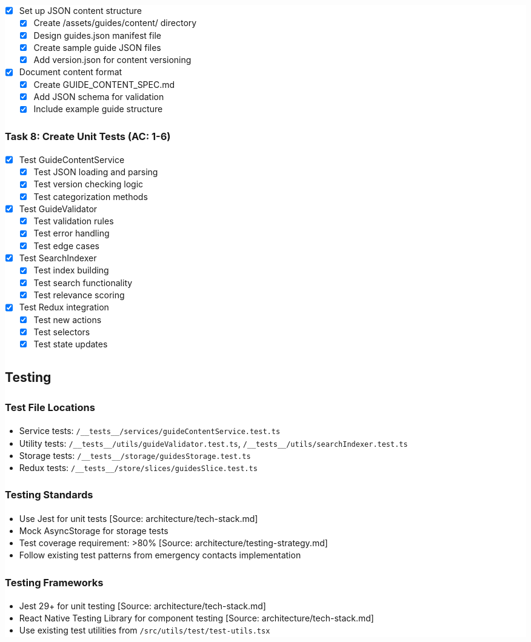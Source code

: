- [x] Set up JSON content structure
  - [x] Create /assets/guides/content/ directory
  - [x] Design guides.json manifest file
  - [x] Create sample guide JSON files
  - [x] Add version.json for content versioning
- [x] Document content format
  - [x] Create GUIDE_CONTENT_SPEC.md
  - [x] Add JSON schema for validation
  - [x] Include example guide structure

### Task 8: Create Unit Tests (AC: 1-6)

- [x] Test GuideContentService
  - [x] Test JSON loading and parsing
  - [x] Test version checking logic
  - [x] Test categorization methods
- [x] Test GuideValidator
  - [x] Test validation rules
  - [x] Test error handling
  - [x] Test edge cases
- [x] Test SearchIndexer
  - [x] Test index building
  - [x] Test search functionality
  - [x] Test relevance scoring
- [x] Test Redux integration
  - [x] Test new actions
  - [x] Test selectors
  - [x] Test state updates

## Testing

### Test File Locations

- Service tests: `/__tests__/services/guideContentService.test.ts`
- Utility tests: `/__tests__/utils/guideValidator.test.ts`, `/__tests__/utils/searchIndexer.test.ts`
- Storage tests: `/__tests__/storage/guidesStorage.test.ts`
- Redux tests: `/__tests__/store/slices/guidesSlice.test.ts`

### Testing Standards

- Use Jest for unit tests [Source: architecture/tech-stack.md]
- Mock AsyncStorage for storage tests
- Test coverage requirement: >80% [Source: architecture/testing-strategy.md]
- Follow existing test patterns from emergency contacts implementation

### Testing Frameworks

- Jest 29+ for unit testing [Source: architecture/tech-stack.md]
- React Native Testing Library for component testing [Source: architecture/tech-stack.md]
- Use existing test utilities from `/src/utils/test/test-utils.tsx`
